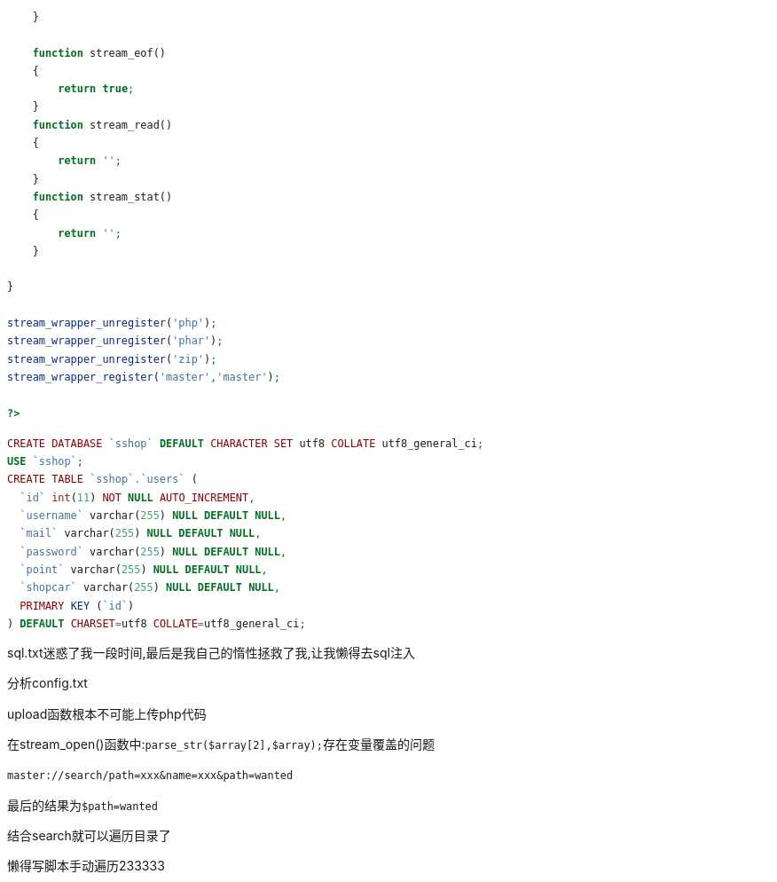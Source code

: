 ```php
	}
	
	function stream_eof()
	{
		return true;
	}
	function stream_read()
	{
		return '';
	}
	function stream_stat()
	{
		return '';
	}
	
}

stream_wrapper_unregister('php');
stream_wrapper_unregister('phar');
stream_wrapper_unregister('zip');
stream_wrapper_register('master','master');

?>
```



```php
CREATE DATABASE `sshop` DEFAULT CHARACTER SET utf8 COLLATE utf8_general_ci;
USE `sshop`;
CREATE TABLE `sshop`.`users` (
  `id` int(11) NOT NULL AUTO_INCREMENT,
  `username` varchar(255) NULL DEFAULT NULL,
  `mail` varchar(255) NULL DEFAULT NULL,
  `password` varchar(255) NULL DEFAULT NULL,
  `point` varchar(255) NULL DEFAULT NULL,
  `shopcar` varchar(255) NULL DEFAULT NULL,
  PRIMARY KEY (`id`)
) DEFAULT CHARSET=utf8 COLLATE=utf8_general_ci;
```

sql.txt迷惑了我一段时间,最后是我自己的惰性拯救了我,让我懒得去sql注入

分析config.txt

upload函数根本不可能上传php代码

在stream_open()函数中:`parse_str($array[2],$array);`存在变量覆盖的问题

`master://search/path=xxx&name=xxx&path=wanted`

最后的结果为`$path=wanted`

结合search就可以遍历目录了

懒得写脚本手动遍历233333
